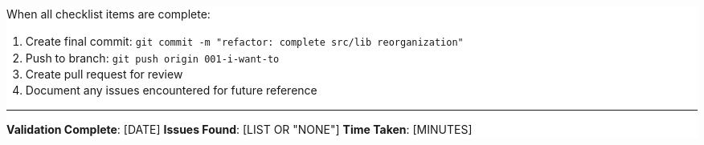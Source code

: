 When all checklist items are complete:

1. Create final commit: `git commit -m "refactor: complete src/lib reorganization"`
2. Push to branch: `git push origin 001-i-want-to`
3. Create pull request for review
4. Document any issues encountered for future reference

---

**Validation Complete**: [DATE]
**Issues Found**: [LIST OR "NONE"]
**Time Taken**: [MINUTES]
